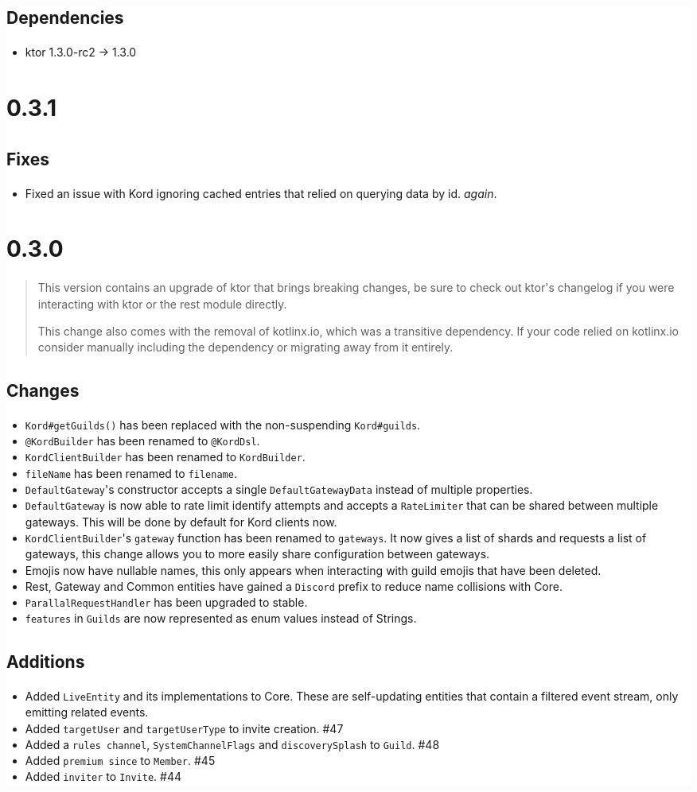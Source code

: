 ## Dependencies

* ktor 1.3.0-rc2 -> 1.3.0

# 0.3.1

## Fixes 

* Fixed an issue with Kord ignoring cached entries that relied on querying data by id. *again*.

# 0.3.0

> This version contains an upgrade of ktor that brings breaking changes, be sure to check out ktor's changelog if you
> were interacting with ktor or the rest module directly.
> 
> This change also comes with the removal of kotlinx.io, which was a transitive dependency. If your code relied on kotlinx.io
> consider manually including the dependency or migrating away from it entirely.

## Changes

* `Kord#getGuilds()` has been replaced with the non-suspending `Kord#guilds`.
* `@KordBuilder` has been renamed to `@KordDsl`.
* `KordClientBuilder` has been renamed to `KordBuilder`.
* `fileName` has been renamed to `filename`.
* `DefaultGateway`'s constructor accepts a single `DefaultGatewayData` instead of multiple properties.
* `DefaultGateway` is now able to rate limit identify attempts and accepts a `RateLimiter` that can be shared between multiple gateways. 
This will be done by default for Kord clients now.
* `KordClientBuilder`'s `gateway` function has been renamed to `gateways`. It now gives a list of shards and requests a list of gateways, this change
allows you to more easily share configuration between gateways.
* Emojis now have nullable names, this only appears when interacting with guild emojis that have been deleted.
* Rest, Gateway and Common entities have gained a `Discord` prefix to reduce name collisions with Core.
* `ParallalRequestHandler` has been upgraded to stable.
* `features` in `Guilds` are now represented as enum values instead of Strings. 

## Additions

* Added `LiveEntity` and its implementations to Core. These are self-updating entities that contain a filtered
event stream, only emitting related events.
* Added `targetUser` and `targetUserType` to invite creation. #47
* Added a `rules channel`, `SystemChannelFlags` and `discoverySplash` to `Guild`. #48
* Added `premium since` to `Member`. #45
* Added `inviter` to `Invite`. #44
